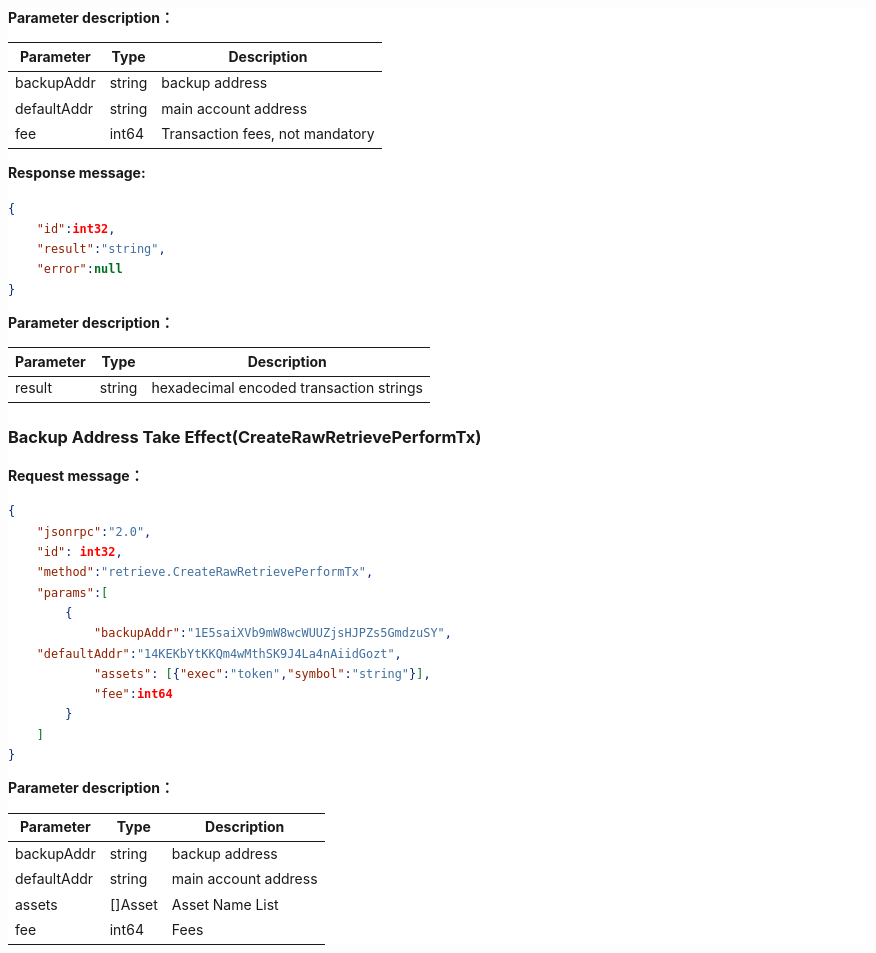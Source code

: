 **Parameter description：**

|Parameter|Type|Description|
|----|----|----|
|backupAddr|string|backup address|
|defaultAddr|string|main account address|
|fee|int64|Transaction fees, not mandatory|

**Response message:**
```json
{
	"id":int32,
	"result":"string",
	"error":null
}
```

**Parameter description：**

|Parameter|Type|Description|
|----|----|----|
|result|string|hexadecimal encoded transaction strings|

### Backup Address Take Effect(CreateRawRetrievePerformTx)
**Request message：**
```json
{
    "jsonrpc":"2.0",
	"id": int32,
    "method":"retrieve.CreateRawRetrievePerformTx",
    "params":[
		{
			"backupAddr":"1E5saiXVb9mW8wcWUUZjsHJPZs5GmdzuSY",
	"defaultAddr":"14KEKbYtKKQm4wMthSK9J4La4nAiidGozt",
			"assets": [{"exec":"token","symbol":"string"}],
			"fee":int64
		}
	]
}
```

**Parameter description：**

|Parameter|Type|Description|
|----|----|----|
|backupAddr|string|backup address|
|defaultAddr|string|main account address|
|assets|[]Asset|Asset Name List|
|fee|int64|Fees|
